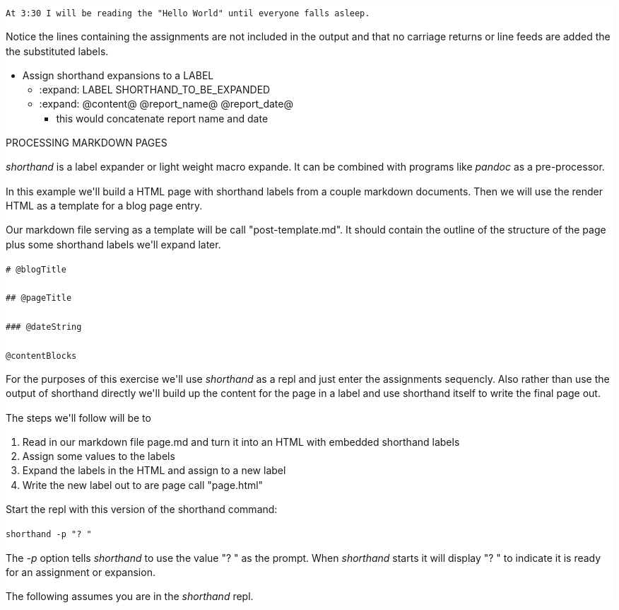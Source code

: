     At 3:30 I will be reading the "Hello World" until everyone falls asleep.

Notice the lines containing the assignments are not included in the output and that no carriage returns or line feeds are added the the 
substituted labels.

+ Assign shorthand expansions to a LABEL
    + :expand: LABEL SHORTHAND_TO_BE_EXPANDED
	+ :expand: @content@ @report_name@ @report_date@
        + this would concatenate report name and date


PROCESSING MARKDOWN PAGES

_shorthand_ is a label expander or light weight macro expande. It
can be combined with programs like *pandoc* as a pre-processor.

In this example we'll build a HTML page with shorthand labels from 
a couple markdown documents. Then we will use the render HTML as a 
template for a blog page entry.

Our markdown file serving as a template will be call 
"post-template.md".  It should contain the outline of the 
structure of the page plus some shorthand labels we'll expand 
later.


    # @blogTitle

    ## @pageTitle

    ### @dateString

    @contentBlocks


For the purposes of this exercise we'll use _shorthand_ as a repl 
and just enter the assignments sequencly.  Also rather than use 
the output of shorthand directly we'll build up the content for the 
page in a label and use shorthand itself to write the final page out.

The steps we'll follow will be to 

1. Read in our markdown file page.md and turn it into an HTML with embedded shorthand labels
2. Assign some values to the labels
3. Expand the labels in the HTML and assign to a new label
4. Write the new label out to are page call "page.html"

Start the repl with this version of the shorthand command:

    shorthand -p "? "

The _-p_ option tells _shorthand_ to use the value "? " as the prompt. When _shorthand_ starts it will display "? " to indicate it is 
ready for an assignment or expansion.

The following assumes you are in the _shorthand_ repl.

